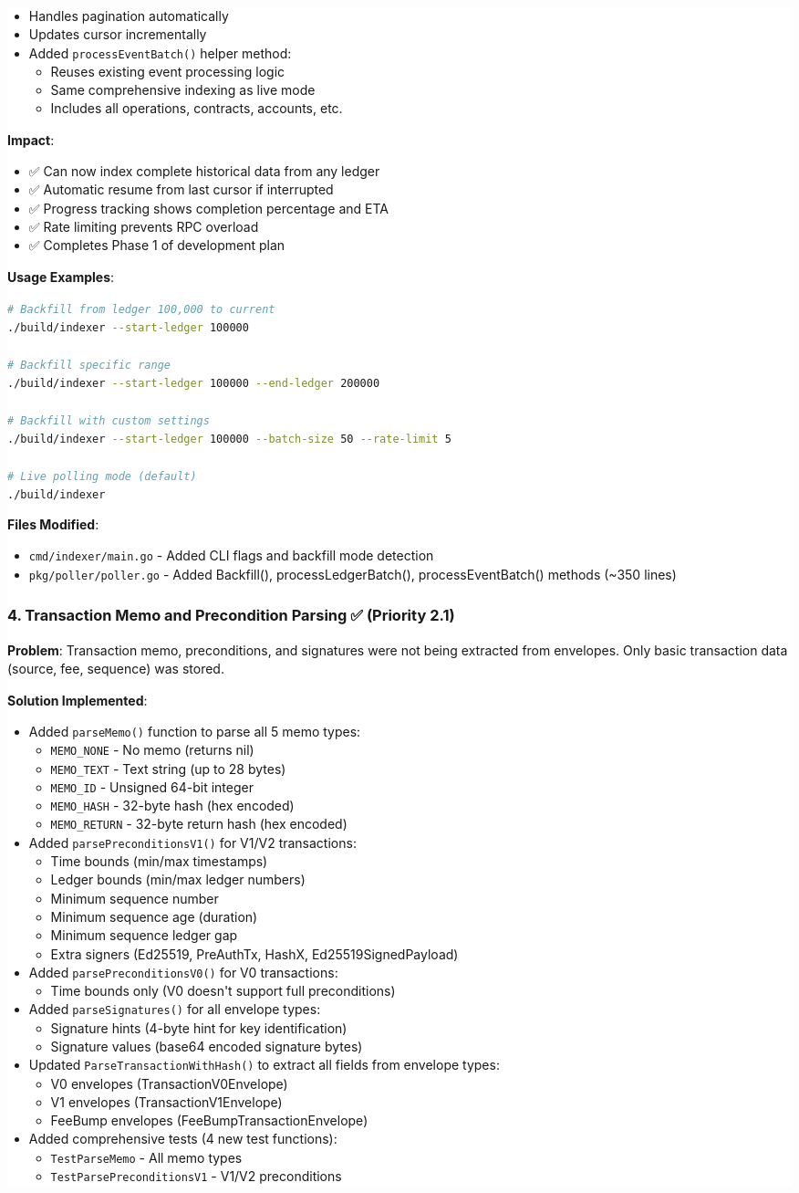   - Handles pagination automatically
  - Updates cursor incrementally
- Added `processEventBatch()` helper method:
  - Reuses existing event processing logic
  - Same comprehensive indexing as live mode
  - Includes all operations, contracts, accounts, etc.

**Impact**:
- ✅ Can now index complete historical data from any ledger
- ✅ Automatic resume from last cursor if interrupted
- ✅ Progress tracking shows completion percentage and ETA
- ✅ Rate limiting prevents RPC overload
- ✅ Completes Phase 1 of development plan

**Usage Examples**:
```bash
# Backfill from ledger 100,000 to current
./build/indexer --start-ledger 100000

# Backfill specific range
./build/indexer --start-ledger 100000 --end-ledger 200000

# Backfill with custom settings
./build/indexer --start-ledger 100000 --batch-size 50 --rate-limit 5

# Live polling mode (default)
./build/indexer
```

**Files Modified**:
- `cmd/indexer/main.go` - Added CLI flags and backfill mode detection
- `pkg/poller/poller.go` - Added Backfill(), processLedgerBatch(), processEventBatch() methods (~350 lines)

### 4. Transaction Memo and Precondition Parsing ✅ (Priority 2.1)
**Problem**: Transaction memo, preconditions, and signatures were not being extracted from envelopes. Only basic transaction data (source, fee, sequence) was stored.

**Solution Implemented**:
- Added `parseMemo()` function to parse all 5 memo types:
  - `MEMO_NONE` - No memo (returns nil)
  - `MEMO_TEXT` - Text string (up to 28 bytes)
  - `MEMO_ID` - Unsigned 64-bit integer
  - `MEMO_HASH` - 32-byte hash (hex encoded)
  - `MEMO_RETURN` - 32-byte return hash (hex encoded)
- Added `parsePreconditionsV1()` for V1/V2 transactions:
  - Time bounds (min/max timestamps)
  - Ledger bounds (min/max ledger numbers)
  - Minimum sequence number
  - Minimum sequence age (duration)
  - Minimum sequence ledger gap
  - Extra signers (Ed25519, PreAuthTx, HashX, Ed25519SignedPayload)
- Added `parsePreconditionsV0()` for V0 transactions:
  - Time bounds only (V0 doesn't support full preconditions)
- Added `parseSignatures()` for all envelope types:
  - Signature hints (4-byte hint for key identification)
  - Signature values (base64 encoded signature bytes)
- Updated `ParseTransactionWithHash()` to extract all fields from envelope types:
  - V0 envelopes (TransactionV0Envelope)
  - V1 envelopes (TransactionV1Envelope)
  - FeeBump envelopes (FeeBumpTransactionEnvelope)
- Added comprehensive tests (4 new test functions):
  - `TestParseMemo` - All memo types
  - `TestParsePreconditionsV1` - V1/V2 preconditions